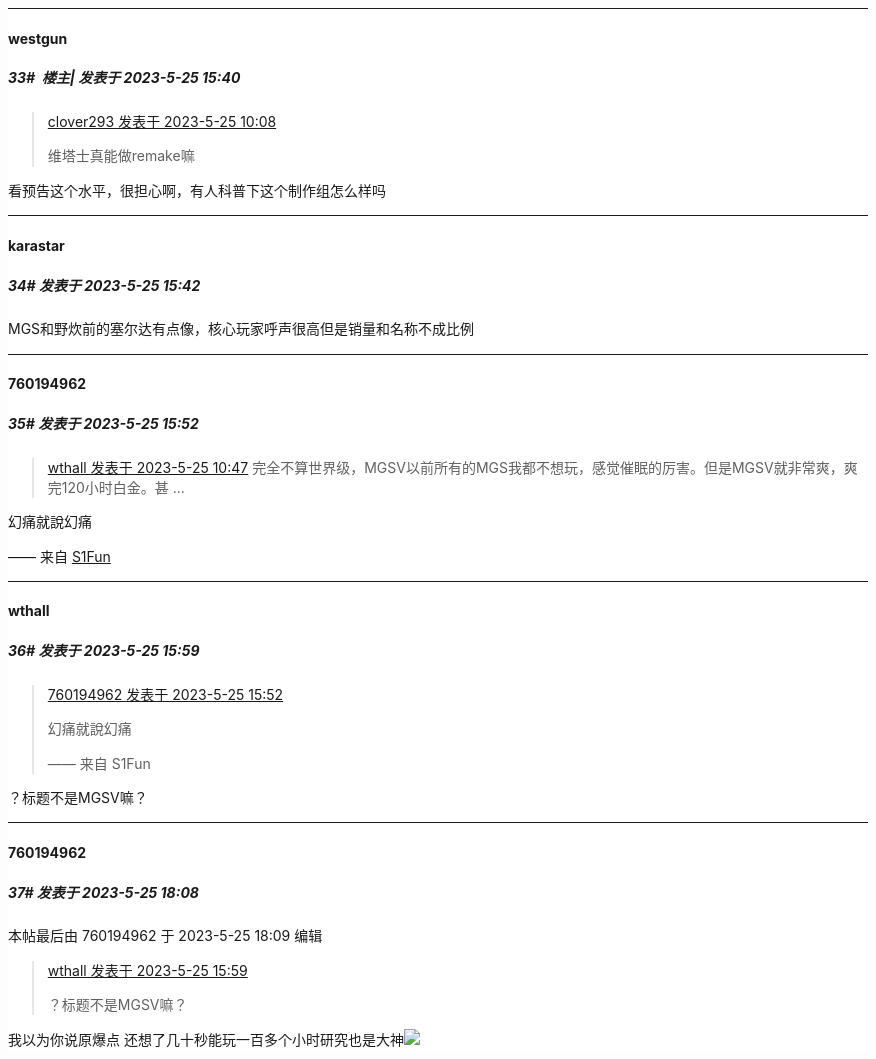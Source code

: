 *****

####  westgun  
##### 33#         楼主| 发表于 2023-5-25 15:40

<blockquote><a href="httphttps://bbs.saraba1st.com/2b/forum.php?mod=redirect&amp;goto=findpost&amp;pid=60982560&amp;ptid=2135964" target="_blank">clover293 发表于 2023-5-25 10:08</a>

维塔士真能做remake嘛</blockquote>
看预告这个水平，很担心啊，有人科普下这个制作组怎么样吗

*****

####  karastar  
##### 34#       发表于 2023-5-25 15:42

MGS和野炊前的塞尔达有点像，核心玩家呼声很高但是销量和名称不成比例

*****

####  760194962  
##### 35#       发表于 2023-5-25 15:52

<blockquote><a href="httphttps://bbs.saraba1st.com/2b/forum.php?mod=redirect&amp;goto=findpost&amp;pid=60983139&amp;ptid=2135964" target="_blank">wthall 发表于 2023-5-25 10:47</a>
完全不算世界级，MGSV以前所有的MGS我都不想玩，感觉催眠的厉害。但是MGSV就非常爽，爽完120小时白金。甚 ...</blockquote>
幻痛就說幻痛

—— 来自 [S1Fun](https://s1fun.koalcat.com)

*****

####  wthall  
##### 36#       发表于 2023-5-25 15:59

<blockquote><a href="httphttps://bbs.saraba1st.com/2b/forum.php?mod=redirect&amp;goto=findpost&amp;pid=60987566&amp;ptid=2135964" target="_blank">760194962 发表于 2023-5-25 15:52</a>

幻痛就說幻痛

—— 来自 S1Fun</blockquote>
？标题不是MGSV嘛？

*****

####  760194962  
##### 37#       发表于 2023-5-25 18:08

 本帖最后由 760194962 于 2023-5-25 18:09 编辑 
<blockquote><a href="httphttps://bbs.saraba1st.com/2b/forum.php?mod=redirect&amp;goto=findpost&amp;pid=60987665&amp;ptid=2135964" target="_blank">wthall 发表于 2023-5-25 15:59</a>

？标题不是MGSV嘛？</blockquote>
我以为你说原爆点 还想了几十秒能玩一百多个小时研究也是大神<img src="https://static.saraba1st.com/image/smiley/face2017/145.png" referrerpolicy="no-referrer">
